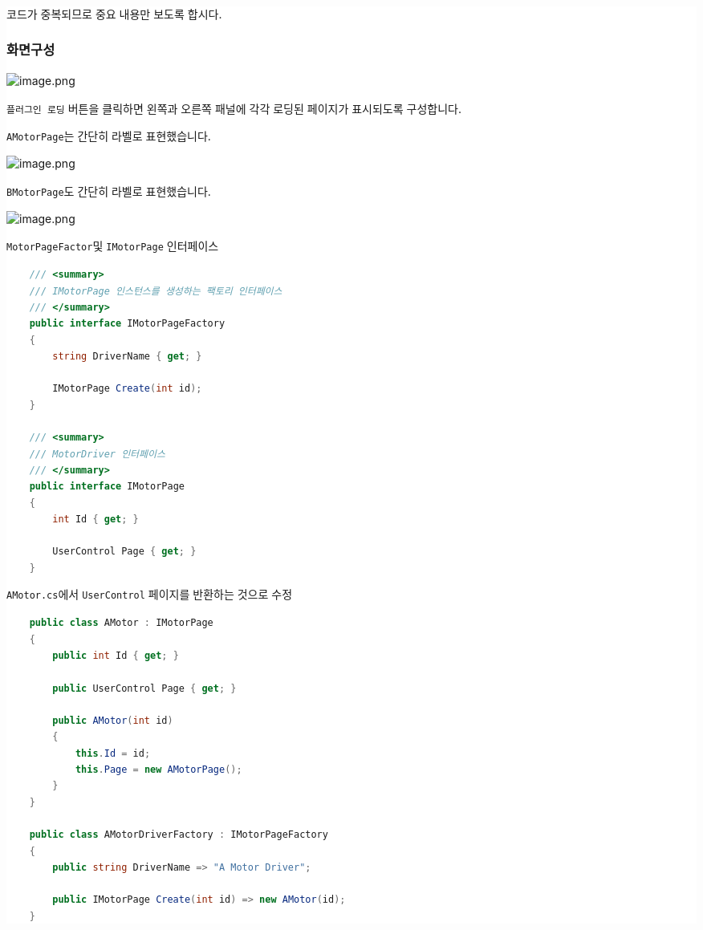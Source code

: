 코드가 중복되므로 중요 내용만 보도록 합시다.

### 화면구성

![image.png](https://cdn.hashnode.com/res/hashnode/image/upload/v1644737014877/sozY7i5Ui.png)

`플러그인 로딩` 버튼을 클릭하면 왼쪽과 오른쪽 패널에 각각 로딩된 페이지가 표시되도록 구성합니다.

`AMotorPage`는 간단히 라벨로 표현했습니다.

![image.png](https://cdn.hashnode.com/res/hashnode/image/upload/v1644737022998/EiUxEeIVj.png)

`BMotorPage`도 간단히 라벨로 표현했습니다.

![image.png](https://cdn.hashnode.com/res/hashnode/image/upload/v1644737030852/99xep936c.png)

`MotorPageFactor`및 `IMotorPage` 인터페이스
```csharp
    /// <summary>
    /// IMotorPage 인스턴스를 생성하는 팩토리 인터페이스
    /// </summary>
    public interface IMotorPageFactory
    {
        string DriverName { get; }

        IMotorPage Create(int id);
    }

    /// <summary>
    /// MotorDriver 인터페이스
    /// </summary>
    public interface IMotorPage
    {
        int Id { get; }

        UserControl Page { get; }
    }
```

`AMotor.cs`에서 `UserControl` 페이지를 반환하는 것으로 수정
```csharp
    public class AMotor : IMotorPage
    {
        public int Id { get; }

        public UserControl Page { get; }

        public AMotor(int id)
        {
            this.Id = id;
            this.Page = new AMotorPage();
        }
    }

    public class AMotorDriverFactory : IMotorPageFactory
    {
        public string DriverName => "A Motor Driver";

        public IMotorPage Create(int id) => new AMotor(id);
    }
```
